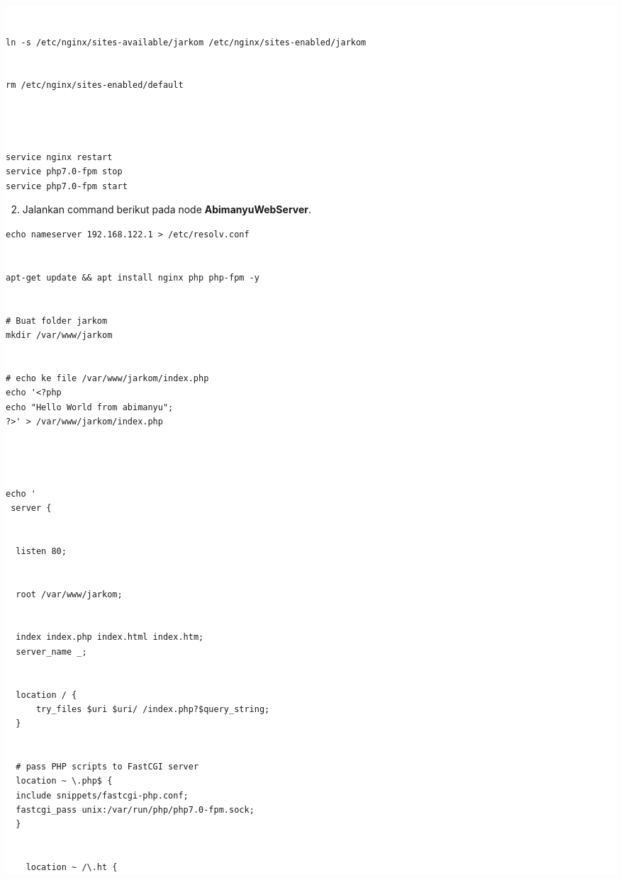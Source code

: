 ```


ln -s /etc/nginx/sites-available/jarkom /etc/nginx/sites-enabled/jarkom


rm /etc/nginx/sites-enabled/default




service nginx restart
service php7.0-fpm stop
service php7.0-fpm start

```

2. Jalankan command berikut pada node **AbimanyuWebServer**.

```
echo nameserver 192.168.122.1 > /etc/resolv.conf


apt-get update && apt install nginx php php-fpm -y


# Buat folder jarkom
mkdir /var/www/jarkom


# echo ke file /var/www/jarkom/index.php
echo '<?php
echo "Hello World from abimanyu";
?>' > /var/www/jarkom/index.php




echo '
 server {


  listen 80;


  root /var/www/jarkom;


  index index.php index.html index.htm;
  server_name _;


  location / {
      try_files $uri $uri/ /index.php?$query_string;
  }


  # pass PHP scripts to FastCGI server
  location ~ \.php$ {
  include snippets/fastcgi-php.conf;
  fastcgi_pass unix:/var/run/php/php7.0-fpm.sock;
  }


    location ~ /\.ht {
```